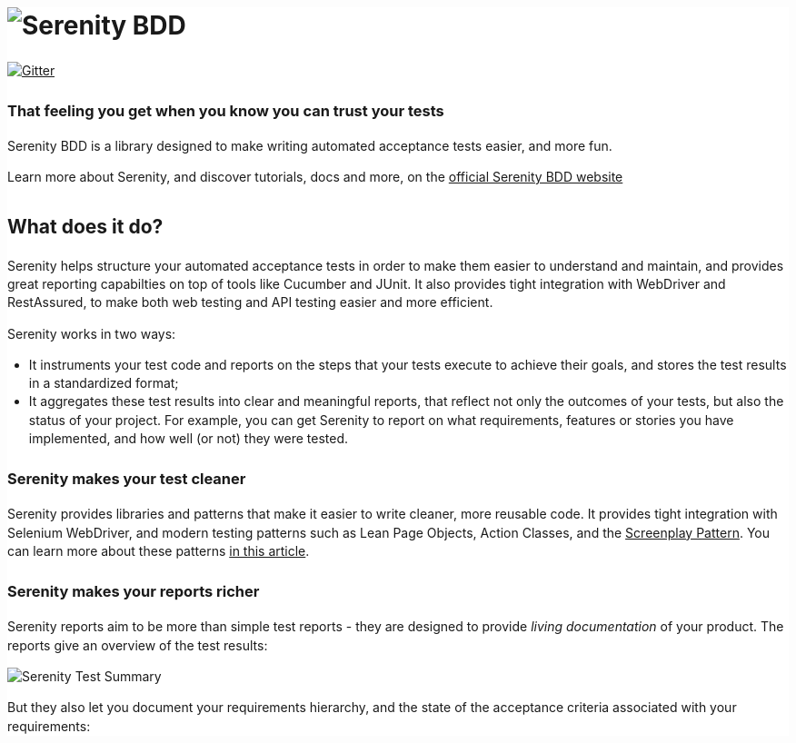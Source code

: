 <a id="summary">
  
# ![Serenity BDD](docs/serenity-bdd-logo.png "Logo Title Text 1")

[![Gitter](https://badges.gitter.im/serenity-bdd/serenity-core.svg)](https://gitter.im/serenity-bdd/serenity-core?utm_source=badge&utm_medium=badge&utm_campaign=pr-badge)

### That feeling you get when you know you can trust your tests

Serenity BDD is a library designed to make writing automated acceptance tests easier, and more fun. 

Learn more about Serenity, and discover tutorials, docs and more, on the [official Serenity BDD website](http://www.serenity-bdd.info)

## What does it do?

Serenity helps structure your automated acceptance tests in order to make them easier to understand and maintain, 
and provides great reporting capabilties on top of tools like Cucumber and JUnit. It also provides tight integration 
with WebDriver and RestAssured, to make both web testing and API testing easier and more efficient.

Serenity works in two ways:
  - It instruments your test code and reports on the steps that your tests execute to achieve their goals, and stores the test
  results in a standardized format;
  - It aggregates these test results into clear and meaningful reports, that reflect not only the outcomes of your tests,
  but also the status of your project. For example, you can get Serenity to report on what requirements, features or stories
  you have implemented, and how well (or not) they were tested.
  
### Serenity makes your test cleaner

Serenity provides libraries and patterns that make it easier to write cleaner, more reusable code. It provides tight integration with Selenium WebDriver, and modern testing patterns such as Lean Page Objects, Action Classes, and the [Screenplay Pattern](https://serenity-bdd.github.io/theserenitybook/latest/serenity-screenplay.html). You can learn more about these patterns [in this article](https://johnfergusonsmart.com/page-objects-that-suck-less-tips-for-writing-more-maintainable-page-objects/).

### Serenity makes your reports richer

Serenity reports aim to be more than simple test reports - they are designed to provide _living documentation_ of your product. 
The reports give an overview of the test results:

![Serenity Test Summary](docs/serenity-dashboard.png "Logo Title Text 1")

But they also let you document your requirements hierarchy, and the state of the acceptance criteria associated with your requirements:

